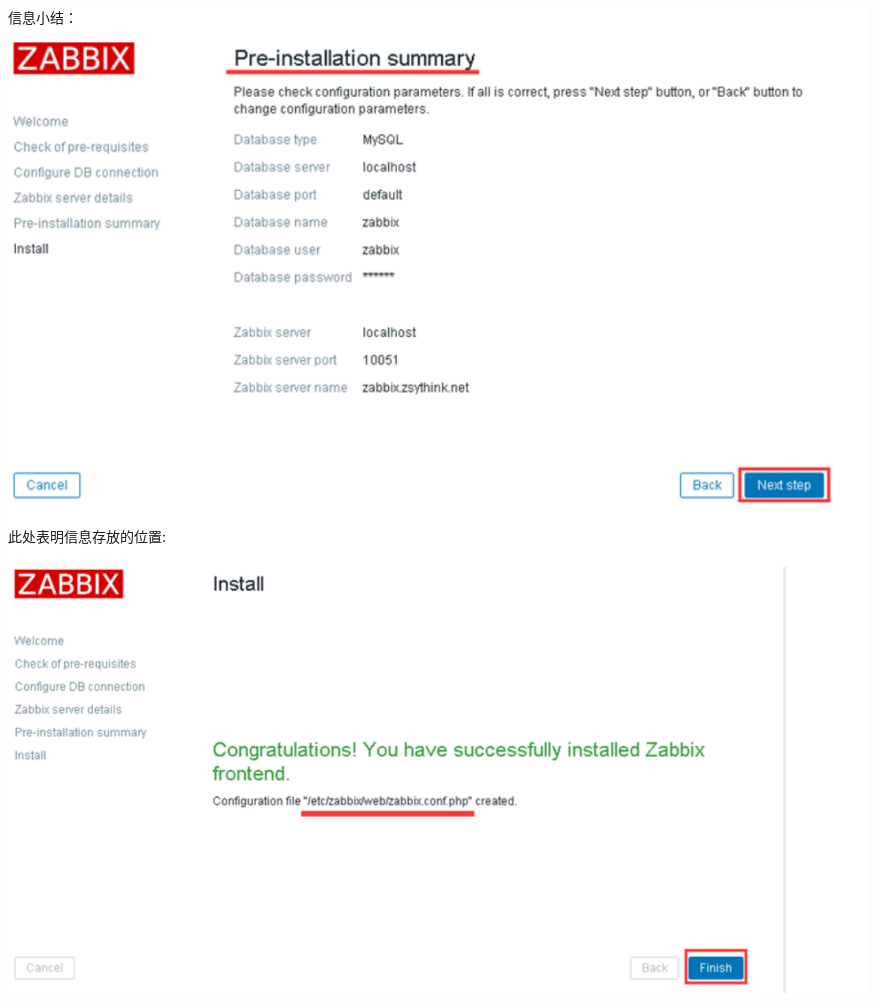 信息小结：

![](../../image/zabbix/5.png)

此处表明信息存放的位置:

<img src="../../image/zabbix/6.png" style="zoom:80%;" />
